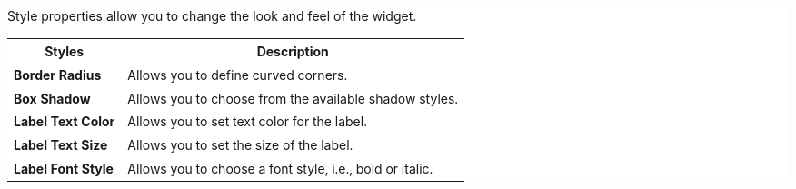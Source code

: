 Style properties allow you to change the look and feel of the widget.

| Styles               | Description                                              |
| -------------------- | -------------------------------------------------------- |
| **Border Radius**    | Allows you to define curved corners.                     |
| **Box Shadow**       | Allows you to choose from the available shadow styles.   |
| **Label Text Color** | Allows you to set text color for the label.              |
| **Label Text Size**  | Allows you to set the size of the label.                 |
| **Label Font Style** | Allows you to choose a font style, i.e., bold or italic. |
